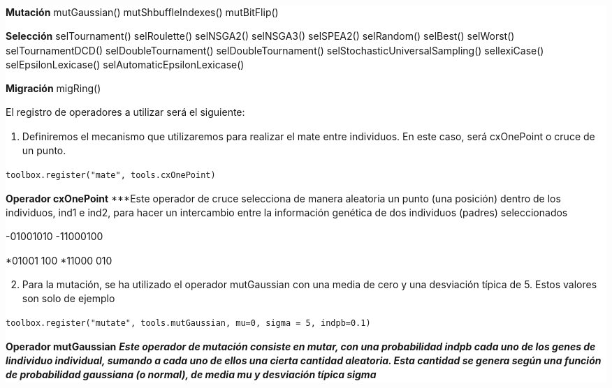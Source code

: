 __Mutación__
mutGaussian()
mutShbuffleIndexes()
mutBitFlip()

__Selección__
selTournament()
selRoulette()
selNSGA2()
selNSGA3()
selSPEA2()
selRandom()
selBest()
selWorst()
selTournamentDCD()
selDoubleTournament()
selDoubleTournament()
selStochasticUniversalSampling()
sellexiCase()
selEpsilonLexicase()
selAutomaticEpsilonLexicase()

__Migración__
migRing()

El registro de operadores a utilizar será el siguiente: 

1. Definiremos el mecanismo que utilizaremos para realizar el mate entre individuos. En este caso, será cxOnePoint o cruce de un punto. 

```
toolbox.register("mate", tools.cxOnePoint)
```

__Operador cxOnePoint__
***Este operador de cruce selecciona de manera aleatoria un punto (una posición) dentro de los individuos, ind1 e ind2, para hacer un intercambio entre la información genética de dos individuos (padres) seleccionados


-01001010 
-11000100

*01001 100
*11000 010

2. Para la mutación, se ha utilizado el operador mutGaussian con una media de cero y una desviación típica de 5. Estos valores son solo de ejemplo 


```
toolbox.register("mutate", tools.mutGaussian, mu=0, sigma = 5, indpb=0.1)
```

__Operador mutGaussian__
***Este operador de mutación consiste en mutar, con una probabilidad indpb cada uno de los genes de lindividuo individual, sumando a cada uno de ellos una cierta cantidad aleatoria. Esta cantidad se genera según una función de probabilidad gaussiana (o normal), de media mu y desviación típica sigma***

